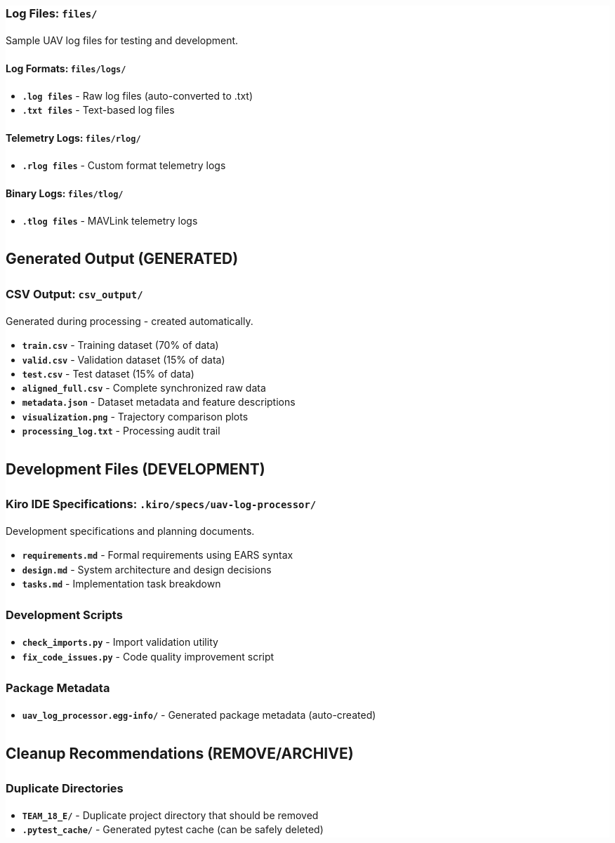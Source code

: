 ### Log Files: `files/`
Sample UAV log files for testing and development.

#### Log Formats: `files/logs/`
- **`.log files`** - Raw log files (auto-converted to .txt)
- **`.txt files`** - Text-based log files

#### Telemetry Logs: `files/rlog/`
- **`.rlog files`** - Custom format telemetry logs

#### Binary Logs: `files/tlog/`
- **`.tlog files`** - MAVLink telemetry logs

## Generated Output (GENERATED)

### CSV Output: `csv_output/`
Generated during processing - created automatically.

- **`train.csv`** - Training dataset (70% of data)
- **`valid.csv`** - Validation dataset (15% of data)
- **`test.csv`** - Test dataset (15% of data)
- **`aligned_full.csv`** - Complete synchronized raw data
- **`metadata.json`** - Dataset metadata and feature descriptions
- **`visualization.png`** - Trajectory comparison plots
- **`processing_log.txt`** - Processing audit trail

## Development Files (DEVELOPMENT)

### Kiro IDE Specifications: `.kiro/specs/uav-log-processor/`
Development specifications and planning documents.

- **`requirements.md`** - Formal requirements using EARS syntax
- **`design.md`** - System architecture and design decisions
- **`tasks.md`** - Implementation task breakdown

### Development Scripts
- **`check_imports.py`** - Import validation utility
- **`fix_code_issues.py`** - Code quality improvement script

### Package Metadata
- **`uav_log_processor.egg-info/`** - Generated package metadata (auto-created)

## Cleanup Recommendations (REMOVE/ARCHIVE)

### Duplicate Directories
- **`TEAM_18_E/`** - Duplicate project directory that should be removed
- **`.pytest_cache/`** - Generated pytest cache (can be safely deleted)
